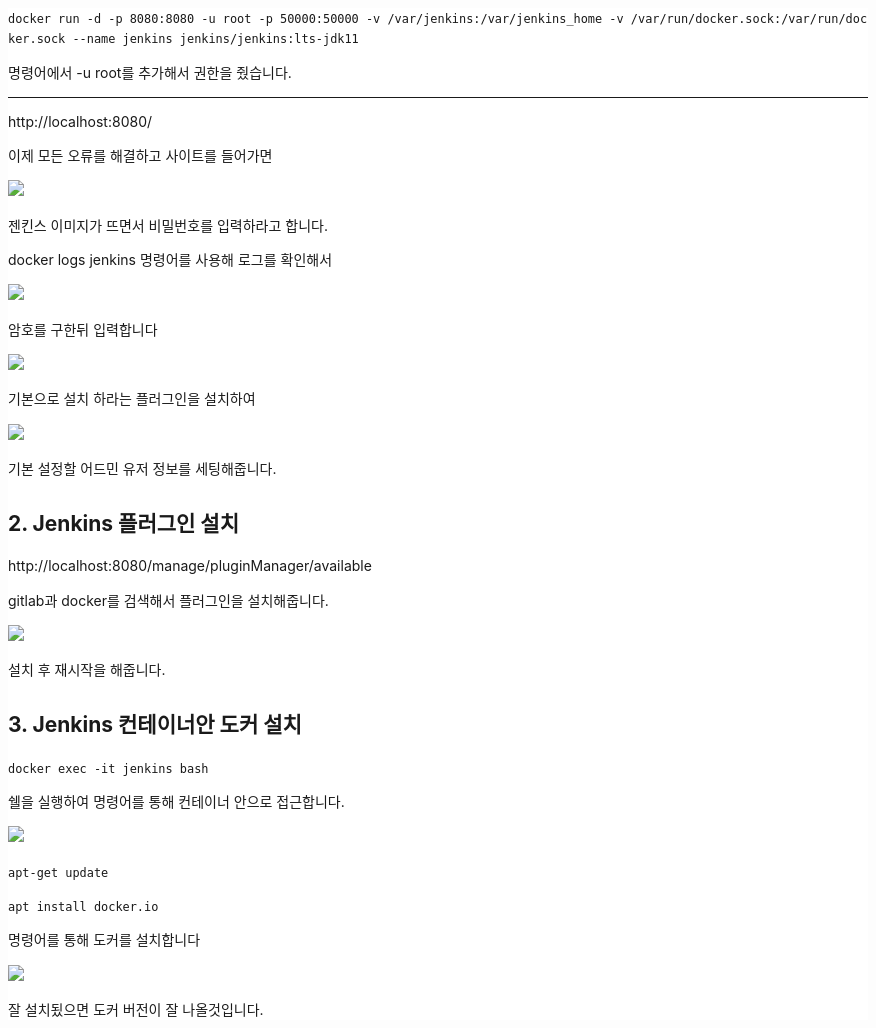 `docker run -d -p 8080:8080 -u root -p 50000:50000 -v /var/jenkins:/var/jenkins_home -v /var/run/docker.sock:/var/run/docker.sock --name jenkins jenkins/jenkins:lts-jdk11`

명령어에서 -u root를 추가해서 권한을 줬습니다.

---

http://localhost:8080/

이제 모든 오류를 해결하고 사이트를 들어가면

<a href='https://ifh.cc/v-cX1lVR' target='_blank'><img src='https://ifh.cc/g/cX1lVR.png' border='0'></a>

젠킨스 이미지가 뜨면서 비밀번호를 입력하라고 합니다.

docker logs jenkins
명령어를 사용해 로그를 확인해서

<a href='https://ifh.cc/v-b1OOn9' target='_blank'><img src='https://ifh.cc/g/b1OOn9.png' border='0'></a>

암호를 구한뒤 입력합니다

<a href='https://ifh.cc/v-Dbw7kA' target='_blank'><img src='https://ifh.cc/g/Dbw7kA.png' border='0'></a>

기본으로 설치 하라는 플러그인을 설치하여

<a href='https://ifh.cc/v-MHb3jv' target='_blank'><img src='https://ifh.cc/g/MHb3jv.png' border='0'></a>

기본 설정할 어드민 유저 정보를 세팅해줍니다.

## 2. Jenkins 플러그인 설치

http://localhost:8080/manage/pluginManager/available

gitlab과 docker를 검색해서 플러그인을 설치해줍니다.

<a href='https://ifh.cc/v-OjfPh4' target='_blank'><img src='https://ifh.cc/g/OjfPh4.png' border='0'></a>

설치 후 재시작을 해줍니다.

## 3. Jenkins 컨테이너안 도커 설치

`docker exec -it jenkins bash`

쉘을 실행하여 명령어를 통해 컨테이너 안으로 접근합니다.

<a href='https://ifh.cc/v-X4oSd1' target='_blank'><img src='https://ifh.cc/g/X4oSd1.png' border='0'></a>

`apt-get update`

`apt install docker.io`

명령어를 통해 도커를 설치합니다

<a href='https://ifh.cc/v-nW9m4F' target='_blank'><img src='https://ifh.cc/g/nW9m4F.png' border='0'></a>

잘 설치됬으면 도커 버전이 잘 나올것입니다.
